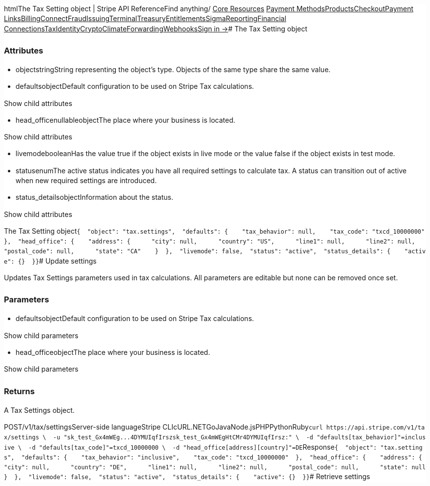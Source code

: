 htmlThe Tax Setting object | Stripe API Reference[](/api)Find anything/
[Core Resources](#)
[Payment Methods](#)[Products](#)[Checkout](#)[Payment Links](#)[Billing](#)[Connect](#)[Fraud](#)[Issuing](#)[Terminal](#)[Treasury](#)[Entitlements](#)[Sigma](#)[Reporting](#)[Financial Connections](#)[Tax](#)[Identity](#)[Crypto](#)[Climate](#)[Forwarding](#)[Webhooks](#)[Sign in →](https://dashboard.stripe.com/login)# The Tax Setting object

### Attributes

- objectstringString representing the object’s type. Objects of the same type share the same value.


- defaultsobjectDefault configuration to be used on Stripe Tax calculations.

Show child attributes
- head_officenullableobjectThe place where your business is located.

Show child attributes
- livemodebooleanHas the value true if the object exists in live mode or the value false if the object exists in test mode.


- statusenumThe active status indicates you have all required settings to calculate tax. A status can transition out of active when new required settings are introduced.


- status_detailsobjectInformation about the status.

Show child attributes

The Tax Setting object`{  "object": "tax.settings",  "defaults": {    "tax_behavior": null,    "tax_code": "txcd_10000000"  },  "head_office": {    "address": {      "city": null,      "country": "US",      "line1": null,      "line2": null,      "postal_code": null,      "state": "CA"    }  },  "livemode": false,  "status": "active",  "status_details": {    "active": {}  }}`# Update settings

Updates Tax Settings parameters used in tax calculations. All parameters are editable but none can be removed once set.

### Parameters

- defaultsobjectDefault configuration to be used on Stripe Tax calculations.

Show child parameters
- head_officeobjectThe place where your business is located.

Show child parameters

### Returns

A Tax Settings object.

POST/v1/tax/settingsServer-side languageStripe CLIcURL.NETGoJavaNode.jsPHPPythonRuby[](#)[](#)`curl https://api.stripe.com/v1/tax/settings \  -u "sk_test_Gx4mWEg...4DYMUIqfIrszsk_test_Gx4mWEgHtCMr4DYMUIqfIrsz:" \  -d "defaults[tax_behavior]"=inclusive \  -d "defaults[tax_code]"=txcd_10000000 \  -d "head_office[address][country]"=DE`Response`{  "object": "tax.settings",  "defaults": {    "tax_behavior": "inclusive",    "tax_code": "txcd_10000000"  },  "head_office": {    "address": {      "city": null,      "country": "DE",      "line1": null,      "line2": null,      "postal_code": null,      "state": null    }  },  "livemode": false,  "status": "active",  "status_details": {    "active": {}  }}`# Retrieve settings
